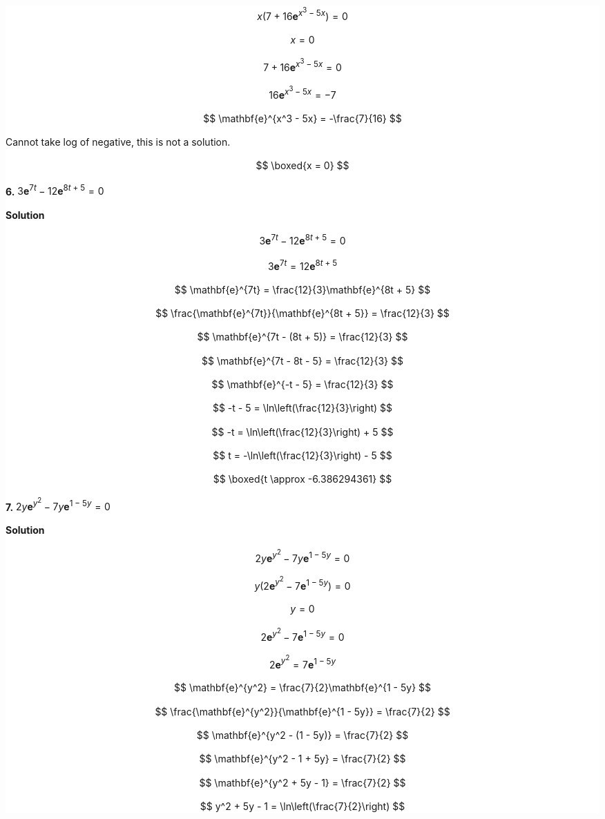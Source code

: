 $$ x(7 + 16\mathbf{e}^{x^3 - 5x}) = 0 $$

$$ x = 0 $$

$$ 7 + 16\mathbf{e}^{x^3 - 5x} = 0 $$

$$ 16\mathbf{e}^{x^3 - 5x} = -7 $$

$$ \mathbf{e}^{x^3 - 5x} = -\frac{7}{16} $$

Cannot take log of negative, this is not a solution.

$$ \boxed{x = 0} $$

**6.** $3\mathbf{e}^{7t} - 12\mathbf{e}^{8t + 5} = 0$

**Solution**

$$ 3\mathbf{e}^{7t} - 12\mathbf{e}^{8t + 5} = 0 $$

$$ 3\mathbf{e}^{7t} = 12\mathbf{e}^{8t + 5} $$

$$ \mathbf{e}^{7t} = \frac{12}{3}\mathbf{e}^{8t + 5} $$

$$ \frac{\mathbf{e}^{7t}}{\mathbf{e}^{8t + 5}} = \frac{12}{3} $$

$$ \mathbf{e}^{7t - (8t + 5)} = \frac{12}{3} $$

$$ \mathbf{e}^{7t - 8t - 5} = \frac{12}{3} $$

$$ \mathbf{e}^{-t - 5} = \frac{12}{3} $$

$$ -t - 5 = \ln\left(\frac{12}{3}\right) $$

$$ -t = \ln\left(\frac{12}{3}\right) + 5 $$

$$ t = -\ln\left(\frac{12}{3}\right) - 5 $$

$$ \boxed{t \approx -6.386294361} $$

**7.** $2y\mathbf{e}^{y^2} - 7y\mathbf{e}^{1 - 5y} = 0$

**Solution**

$$ 2y\mathbf{e}^{y^2} - 7y\mathbf{e}^{1 - 5y} = 0 $$

$$ y(2\mathbf{e}^{y^2} - 7\mathbf{e}^{1 - 5y}) = 0 $$

$$ y = 0 $$

$$ 2\mathbf{e}^{y^2} - 7\mathbf{e}^{1 - 5y} = 0 $$

$$ 2\mathbf{e}^{y^2} = 7\mathbf{e}^{1 - 5y} $$

$$ \mathbf{e}^{y^2} = \frac{7}{2}\mathbf{e}^{1 - 5y} $$

$$ \frac{\mathbf{e}^{y^2}}{\mathbf{e}^{1 - 5y}} = \frac{7}{2} $$

$$ \mathbf{e}^{y^2 - (1 - 5y)} = \frac{7}{2} $$

$$ \mathbf{e}^{y^2 - 1 + 5y} = \frac{7}{2} $$

$$ \mathbf{e}^{y^2 + 5y - 1} = \frac{7}{2} $$

$$ y^2 + 5y - 1 = \ln\left(\frac{7}{2}\right) $$
